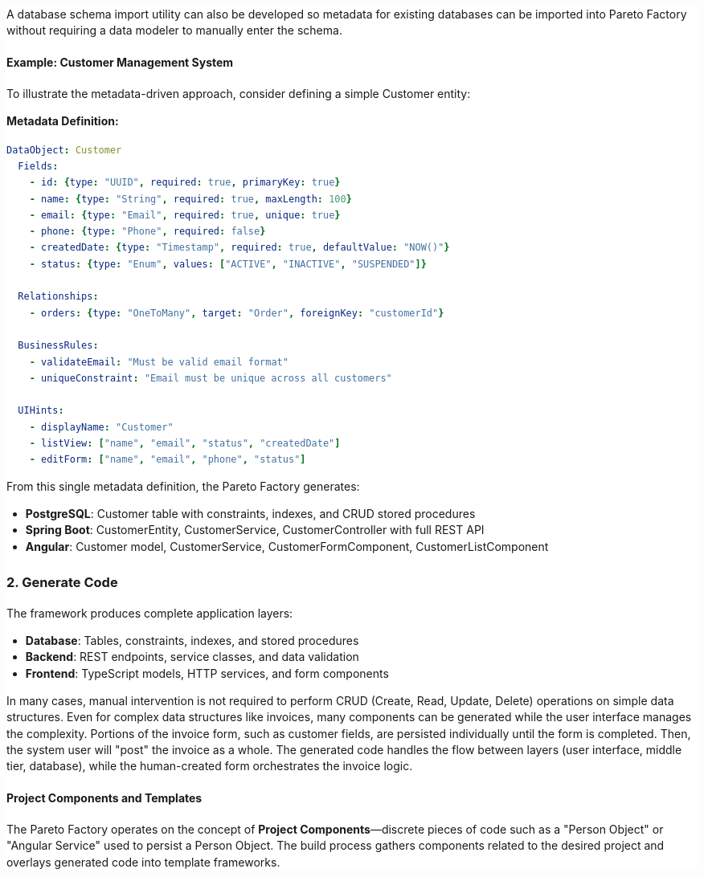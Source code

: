 A database schema import utility can also be developed so metadata for existing databases can be imported into Pareto Factory without requiring a data modeler to manually enter the schema.

#### Example: Customer Management System
To illustrate the metadata-driven approach, consider defining a simple Customer entity:

**Metadata Definition:**
```yaml
DataObject: Customer
  Fields:
    - id: {type: "UUID", required: true, primaryKey: true}
    - name: {type: "String", required: true, maxLength: 100}
    - email: {type: "Email", required: true, unique: true}
    - phone: {type: "Phone", required: false}
    - createdDate: {type: "Timestamp", required: true, defaultValue: "NOW()"}
    - status: {type: "Enum", values: ["ACTIVE", "INACTIVE", "SUSPENDED"]}
  
  Relationships:
    - orders: {type: "OneToMany", target: "Order", foreignKey: "customerId"}
  
  BusinessRules:
    - validateEmail: "Must be valid email format"
    - uniqueConstraint: "Email must be unique across all customers"
  
  UIHints:
    - displayName: "Customer"
    - listView: ["name", "email", "status", "createdDate"]
    - editForm: ["name", "email", "phone", "status"]
```

From this single metadata definition, the Pareto Factory generates:
- **PostgreSQL**: Customer table with constraints, indexes, and CRUD stored procedures
- **Spring Boot**: CustomerEntity, CustomerService, CustomerController with full REST API
- **Angular**: Customer model, CustomerService, CustomerFormComponent, CustomerListComponent

### 2. **Generate Code**
The framework produces complete application layers:
- **Database**: Tables, constraints, indexes, and stored procedures
- **Backend**: REST endpoints, service classes, and data validation
- **Frontend**: TypeScript models, HTTP services, and form components

In many cases, manual intervention is not required to perform CRUD (Create, Read, Update, Delete) operations on simple data structures. Even for complex data structures like invoices, many components can be generated while the user interface manages the complexity. Portions of the invoice form, such as customer fields, are persisted individually until the form is completed. Then, the system user will "post" the invoice as a whole. The generated code handles the flow between layers (user interface, middle tier, database), while the human-created form orchestrates the invoice logic.

#### Project Components and Templates
The Pareto Factory operates on the concept of **Project Components**—discrete pieces of code such as a "Person Object" or "Angular Service" used to persist a Person Object. The build process gathers components related to the desired project and overlays generated code into template frameworks.
